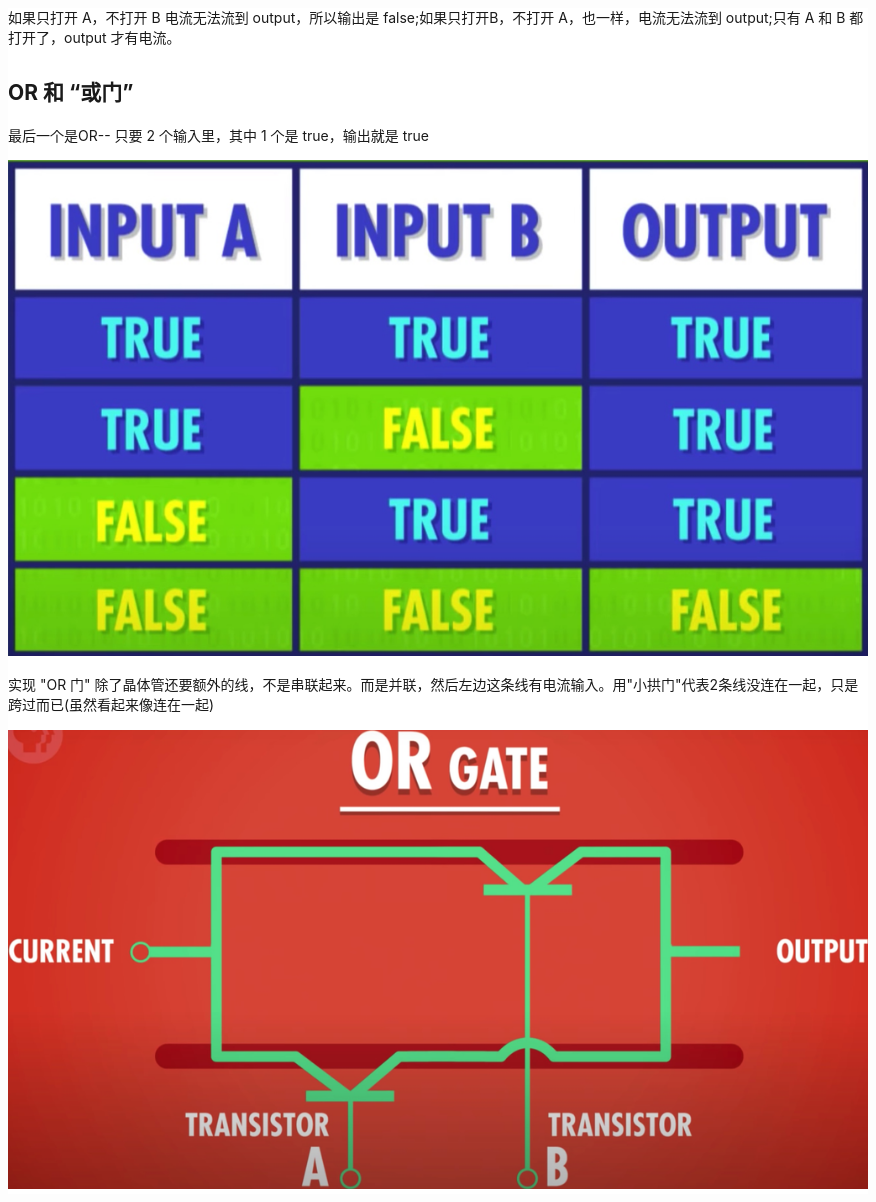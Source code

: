
如果只打开 A，不打开 B 电流无法流到 output，所以输出是 false;如果只打开B，不打开 A，也一样，电流无法流到 output;只有 A 和 B 都打开了，output 才有电流。


## OR 和 “或门”

最后一个是OR-- 只要 2 个输入里，其中 1 个是 true，输出就是 true

![](/media/15932564792618.jpg)



实现 "OR 门" 除了晶体管还要额外的线，不是串联起来。而是并联，然后左边这条线有电流输入。用"小拱门"代表2条线没连在一起，只是跨过而已(虽然看起来像连在一起)

![](/media/15932565593981.jpg)
